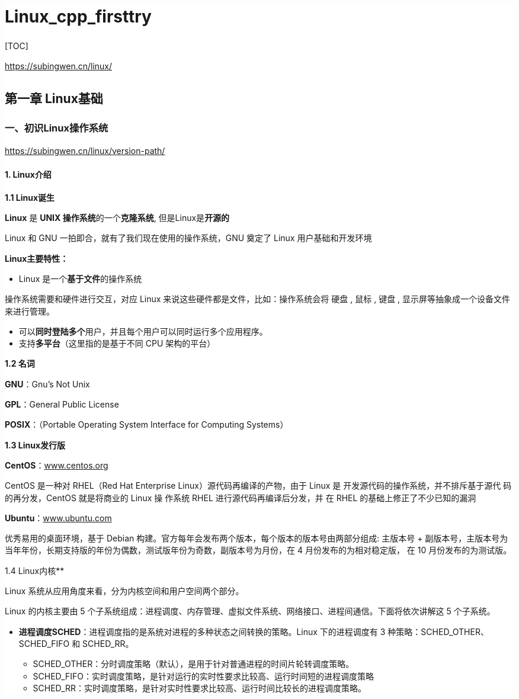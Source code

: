 # Linux_cpp_firsttry

[TOC]

https://subingwen.cn/linux/

## 第一章 Linux基础

### 一、初识Linux操作系统

https://subingwen.cn/linux/version-path/

#### 1. Linux介绍

**1.1 Linux诞生**

**Linux** 是 **UNIX 操作系统**的一个**克隆系统**, 但是Linux是**开源的**

Linux 和 GNU 一拍即合，就有了我们现在使用的操作系统，GNU 奠定了 Linux 用户基础和开发环境

**Linux主要特性：**

* Linux 是一个**基于文件**的操作系统

操作系统需要和硬件进行交互，对应 Linux 来说这些硬件都是文件，比如：操作系统会将 硬盘 , 鼠标 , 键盘 , 显示屏等抽象成一个设备文件来进行管理。

* 可以**同时登陆多个**用户，并且每个用户可以同时运行多个应用程序。
* 支持**多平台**（这里指的是基于不同 CPU 架构的平台）

**1.2 名词**

**GNU**：Gnu’s Not Unix

**GPL**：General Public License

**POSIX**：（Portable Operating System Interface for Computing Systems）

**1.3 Linux发行版**

**CentOS**：www.centos.org

CentOS 是一种对 RHEL（Red Hat Enterprise Linux）源代码再编译的产物，由于 Linux 是 开发源代码的操作系统，并不排斥基于源代 码的再分发，CentOS 就是将商业的 Linux 操 作系统 RHEL 进行源代码再编译后分发，并 在 RHEL 的基础上修正了不少已知的漏洞

**Ubuntu**：www.ubuntu.com

优秀易用的桌面环境，基于 Debian 构建。官方每年会发布两个版本，每个版本的版本号由两部分组成: 主版本号 + 副版本号，主版本号为当年年份，长期支持版的年份为偶数，测试版年份为奇数，副版本号为月份，在 4 月份发布的为相对稳定版， 在 10 月份发布的为测试版。

1.4 Linux内核**

Linux 系统从应用角度来看，分为内核空间和用户空间两个部分。

Linux 的内核主要由 5 个子系统组成：进程调度、内存管理、虚拟文件系统、网络接口、进程间通信。下面将依次讲解这 5 个子系统。

* **进程调度SCHED**：进程调度指的是系统对进程的多种状态之间转换的策略。Linux 下的进程调度有 3 种策略：SCHED_OTHER、SCHED_FIFO 和 SCHED_RR。

  * SCHED_OTHER：分时调度策略（默认），是用于针对普通进程的时间片轮转调度策略。
  * SCHED_FIFO：实时调度策略，是针对运行的实时性要求比较高、运行时间短的进程调度策略
  * SCHED_RR：实时调度策略，是针对实时性要求比较高、运行时间比较长的进程调度策略。
